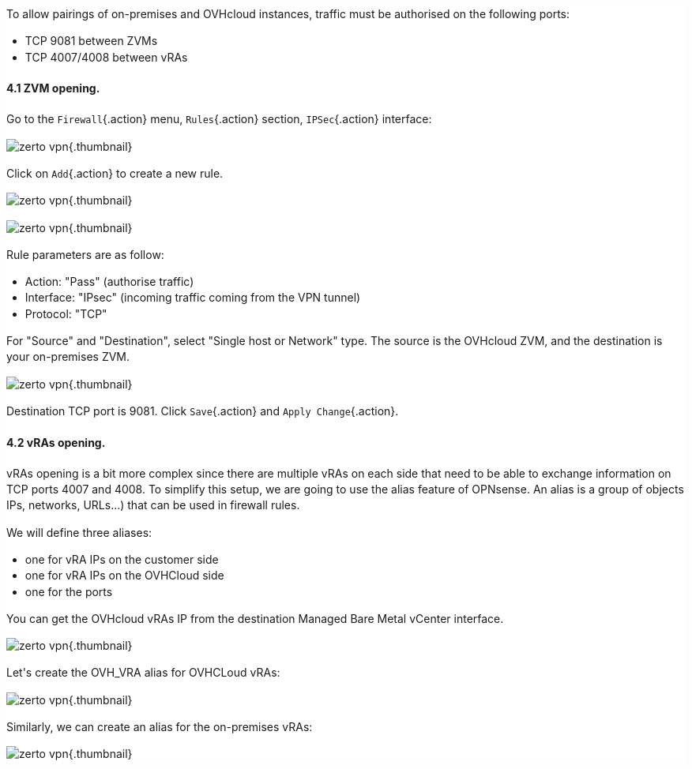 To allow pairings of on-premises and OVHcloud instances, traffic must be authorised on the following ports:

* TCP 9081 between ZVMs
* TCP 4007/4008 between vRAs

#### 4.1 ZVM opening.

Go to the `Firewall`{.action} menu, `Rules`{.action}  section, `IPSec`{.action} interface:

![zerto vpn](image-EN-25.png){.thumbnail}

Click on `Add`{.action} to create a new rule.

![zerto vpn](image-EN-26.png){.thumbnail}

![zerto vpn](image-EN-27.png){.thumbnail}

Rule parameters are as follow:

- Action: "Pass" (authorise traffic)
- Interface: "IPsec" (incoming traffic coming from the VPN tunnel)
- Protocol: "TCP"

For "Source" and "Destination", select "Single host or Network" type. The source is the OVHcloud ZVM, and the destination is your on-premises ZVM.

![zerto vpn](image-EN-28.png){.thumbnail}

Destination TCP port is 9081. Click `Save`{.action} and `Apply Change`{.action}.

#### 4.2 vRAs opening.

vRAs opening is a bit more complex since there are multiple vRAs on each side that need to be able to exchange information on TCP ports 4007 and 4008.
To simplify this setup, we are going to use the alias feature of OPNsense. An alias is a group of objects IPs, networks, URLs…) that can be used in firewall rules.

We will define three aliases:

* one for vRA IPs on the customer side
* one for vRA IPs on the OVHCloud side
* one for the ports

You can get the OVHcloud vRAs IP from the destination Managed Bare Metal vCenter interface.  

![zerto vpn](image-EN-29.png){.thumbnail}

Let's create the OVH_VRA alias for OVHCLoud vRAs:

![zerto vpn](image-EN-30.png){.thumbnail}

Similarly, we can create an alias for the on-premises vRAs:

![zerto vpn](image-EN-31.png){.thumbnail}
